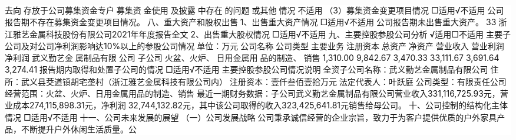 去向
存放于公司募集资金专户
募集资
金使用
及披露
中存在
的问题
或其他
情况
不适用
（3）募集资金变更项目情况
□适用√不适用
公司报告期不存在募集资金变更项目情况。
八、重大资产和股权出售
1、出售重大资产情况
□适用√不适用
公司报告期未出售重大资产。
33
浙江雅艺金属科技股份有限公司2021年年度报告全文
2、出售重大股权情况
□适用√不适用
九、主要控股参股公司分析
√适用□不适用
主要子公司及对公司净利润影响达10%以上的参股公司情况
单位：万元
公司名称
公司类型
主要业务
注册资本
总资产
净资产
营业收入
营业利润
净利润
武义勤艺金
属制品有限
公司
子公司
火盆、火炉、
日用金属用
品的制造、
销售
1,310.00
9,842.67
3,470.33
33,111.67
3,691.64
3,274.41
报告期内取得和处置子公司的情况
□适用√不适用
主要控股参股公司情况说明
全资子公司名称：武义勤艺金属制品有限公司
住所：武义县茭道镇胡宅垄村（浙江雅艺金属科技有限公司内）
注册资本：壹仟叁佰壹拾万元
法定代表人：叶跃庭
公司类型：有限责任公司
经营范围：火盆、火炉、日用金属用品的制造、销售
最近一期财务数据：子公司武义勤艺金属制品有限公司营业收入331,116,725.93元，营业成本274,115,898.31元，净利润
32,744,132.82元，其中该公司取得的收入323,425,641.81元销售给母公司。
十、公司控制的结构化主体情况
□适用√不适用
十一、公司未来发展的展望
（一）公司发展战略
公司秉承诚信经营的企业宗旨，致力于为客户提供优质的户外家具产品，不断提升户外休闲生活质量。公